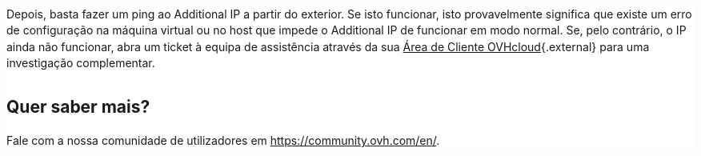 Depois, basta fazer um ping ao Additional IP a partir do exterior. Se isto funcionar, isto provavelmente significa que existe um erro de configuração na máquina virtual ou no host que impede o Additional IP de funcionar em modo normal. Se, pelo contrário, o IP ainda não funcionar, abra um ticket à equipa de assistência através da sua [Área de Cliente OVHcloud](https://www.ovh.com/auth/?action=gotomanager&from=https://www.ovh.pt/&ovhSubsidiary=pt){.external} para uma investigação complementar.

## Quer saber mais?

Fale com a nossa comunidade de utilizadores em <https://community.ovh.com/en/>.
